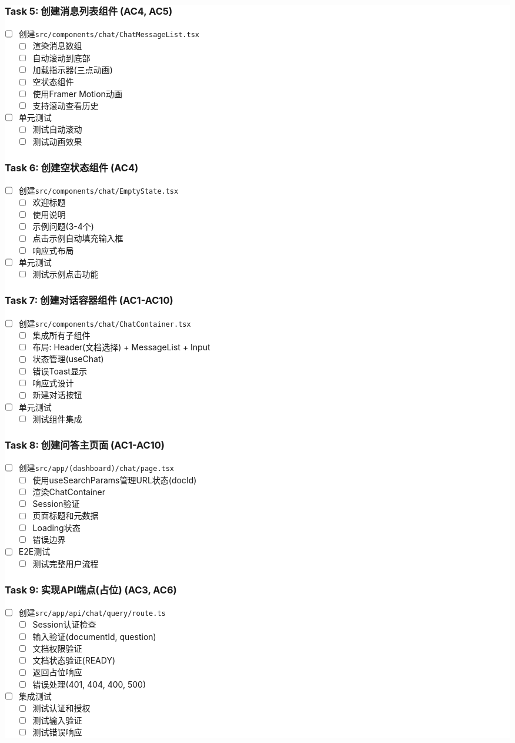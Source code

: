 ### Task 5: 创建消息列表组件 (AC4, AC5)

- [ ] 创建`src/components/chat/ChatMessageList.tsx`
  - [ ] 渲染消息数组
  - [ ] 自动滚动到底部
  - [ ] 加载指示器(三点动画)
  - [ ] 空状态组件
  - [ ] 使用Framer Motion动画
  - [ ] 支持滚动查看历史
- [ ] 单元测试
  - [ ] 测试自动滚动
  - [ ] 测试动画效果

### Task 6: 创建空状态组件 (AC4)

- [ ] 创建`src/components/chat/EmptyState.tsx`
  - [ ] 欢迎标题
  - [ ] 使用说明
  - [ ] 示例问题(3-4个)
  - [ ] 点击示例自动填充输入框
  - [ ] 响应式布局
- [ ] 单元测试
  - [ ] 测试示例点击功能

### Task 7: 创建对话容器组件 (AC1-AC10)

- [ ] 创建`src/components/chat/ChatContainer.tsx`
  - [ ] 集成所有子组件
  - [ ] 布局: Header(文档选择) + MessageList + Input
  - [ ] 状态管理(useChat)
  - [ ] 错误Toast显示
  - [ ] 响应式设计
  - [ ] 新建对话按钮
- [ ] 单元测试
  - [ ] 测试组件集成

### Task 8: 创建问答主页面 (AC1-AC10)

- [ ] 创建`src/app/(dashboard)/chat/page.tsx`
  - [ ] 使用useSearchParams管理URL状态(docId)
  - [ ] 渲染ChatContainer
  - [ ] Session验证
  - [ ] 页面标题和元数据
  - [ ] Loading状态
  - [ ] 错误边界
- [ ] E2E测试
  - [ ] 测试完整用户流程

### Task 9: 实现API端点(占位) (AC3, AC6)

- [ ] 创建`src/app/api/chat/query/route.ts`
  - [ ] Session认证检查
  - [ ] 输入验证(documentId, question)
  - [ ] 文档权限验证
  - [ ] 文档状态验证(READY)
  - [ ] 返回占位响应
  - [ ] 错误处理(401, 404, 400, 500)
- [ ] 集成测试
  - [ ] 测试认证和授权
  - [ ] 测试输入验证
  - [ ] 测试错误响应
